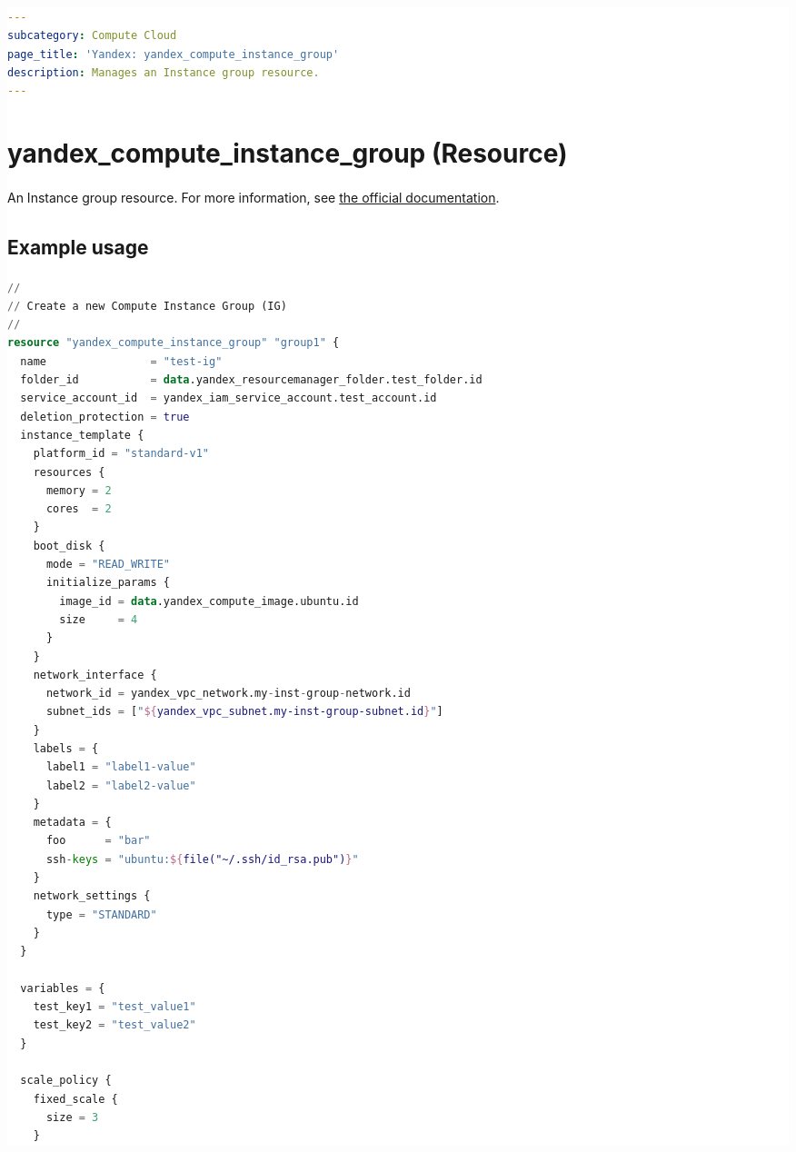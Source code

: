 ```yaml
---
subcategory: Compute Cloud
page_title: 'Yandex: yandex_compute_instance_group'
description: Manages an Instance group resource.
---
```


# yandex_compute_instance_group (Resource)

An Instance group resource. For more information, see [the official documentation](https://yandex.cloud/docs/compute/concepts/instance-groups/).

## Example usage

```terraform
//
// Create a new Compute Instance Group (IG)
//
resource "yandex_compute_instance_group" "group1" {
  name                = "test-ig"
  folder_id           = data.yandex_resourcemanager_folder.test_folder.id
  service_account_id  = yandex_iam_service_account.test_account.id
  deletion_protection = true
  instance_template {
    platform_id = "standard-v1"
    resources {
      memory = 2
      cores  = 2
    }
    boot_disk {
      mode = "READ_WRITE"
      initialize_params {
        image_id = data.yandex_compute_image.ubuntu.id
        size     = 4
      }
    }
    network_interface {
      network_id = yandex_vpc_network.my-inst-group-network.id
      subnet_ids = ["${yandex_vpc_subnet.my-inst-group-subnet.id}"]
    }
    labels = {
      label1 = "label1-value"
      label2 = "label2-value"
    }
    metadata = {
      foo      = "bar"
      ssh-keys = "ubuntu:${file("~/.ssh/id_rsa.pub")}"
    }
    network_settings {
      type = "STANDARD"
    }
  }

  variables = {
    test_key1 = "test_value1"
    test_key2 = "test_value2"
  }

  scale_policy {
    fixed_scale {
      size = 3
    }
```